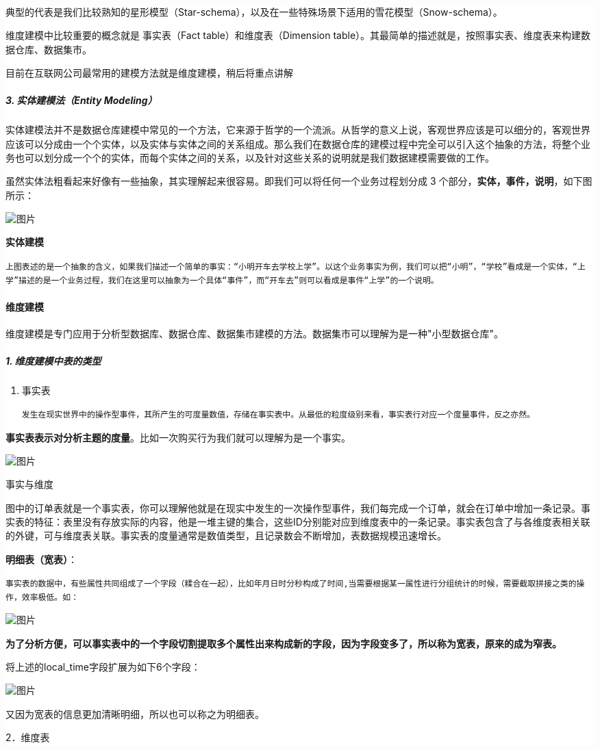 典型的代表是我们比较熟知的星形模型（Star-schema），以及在一些特殊场景下适用的雪花模型（Snow-schema）。

维度建模中比较重要的概念就是 事实表（Fact table）和维度表（Dimension table）。其最简单的描述就是，按照事实表、维度表来构建数据仓库、数据集市。

目前在互联网公司最常用的建模方法就是维度建模，稍后将重点讲解

##### 3. 实体建模法（Entity Modeling）

实体建模法并不是数据仓库建模中常见的一个方法，它来源于哲学的一个流派。从哲学的意义上说，客观世界应该是可以细分的，客观世界应该可以分成由一个个实体，以及实体与实体之间的关系组成。那么我们在数据仓库的建模过程中完全可以引入这个抽象的方法，将整个业务也可以划分成一个个的实体，而每个实体之间的关系，以及针对这些关系的说明就是我们数据建模需要做的工作。

虽然实体法粗看起来好像有一些抽象，其实理解起来很容易。即我们可以将任何一个业务过程划分成 3 个部分，**实体，事件，说明**，如下图所示：

![图片](https://mmbiz.qpic.cn/mmbiz_png/UdK9ByfMT2O2l0ALYnv0E7DDgibicicTvb7PSxt0RomqvkspGhltm4qDdkvQ8wDFO6yQiatKGoF4HWlicns0Ef967xw/640?wx_fmt=png&tp=webp&wxfrom=5&wx_lazy=1&wx_co=1)

**实体建模**

```
上图表述的是一个抽象的含义，如果我们描述一个简单的事实：“小明开车去学校上学”。以这个业务事实为例，我们可以把“小明”，“学校”看成是一个实体，“上学”描述的是一个业务过程，我们在这里可以抽象为一个具体“事件”，而“开车去”则可以看成是事件“上学”的一个说明。
```

#### 维度建模

维度建模是专门应用于分析型数据库、数据仓库、数据集市建模的方法。数据集市可以理解为是一种"小型数据仓库"。

##### 1. 维度建模中表的类型

1. 事实表

   ```
   发生在现实世界中的操作型事件，其所产生的可度量数值，存储在事实表中。从最低的粒度级别来看，事实表行对应一个度量事件，反之亦然。
   ```

**事实表表示对分析主题的度量**。比如一次购买行为我们就可以理解为是一个事实。

![图片](https://mmbiz.qpic.cn/mmbiz_png/UdK9ByfMT2O2l0ALYnv0E7DDgibicicTvb7Om2OHm4SLB9YfpKBeIN7M9WnULurwlEEIXIwCgB3gIlsgt5mQUgf5g/640?wx_fmt=png&tp=webp&wxfrom=5&wx_lazy=1&wx_co=1)

事实与维度

图中的订单表就是一个事实表，你可以理解他就是在现实中发生的一次操作型事件，我们每完成一个订单，就会在订单中增加一条记录。事实表的特征：表里没有存放实际的内容，他是一堆主键的集合，这些ID分别能对应到维度表中的一条记录。事实表包含了与各维度表相关联的外键，可与维度表关联。事实表的度量通常是数值类型，且记录数会不断增加，表数据规模迅速增长。

**明细表（宽表）**：

```
事实表的数据中，有些属性共同组成了一个字段（糅合在一起），比如年月日时分秒构成了时间,当需要根据某一属性进行分组统计的时候，需要截取拼接之类的操作，效率极低。如：
```

![图片](https://mmbiz.qpic.cn/mmbiz_png/UdK9ByfMT2O2l0ALYnv0E7DDgibicicTvb7TeGjToV08L0FDBHDhTDibPTyY7fWHnOK9jBTWY38vAOYOhjoTbokQXg/640?wx_fmt=png&tp=webp&wxfrom=5&wx_lazy=1&wx_co=1)

**为了分析方便，可以事实表中的一个字段切割提取多个属性出来构成新的字段，因为字段变多了，所以称为宽表，原来的成为窄表。**

将上述的local_time字段扩展为如下6个字段：

![图片](https://mmbiz.qpic.cn/mmbiz_png/UdK9ByfMT2O2l0ALYnv0E7DDgibicicTvb718etPNriaBusDUv4SZ3cO85UEAcO8ibsClQYiaYLED43MPDX4lhdN9KFg/640?wx_fmt=png&tp=webp&wxfrom=5&wx_lazy=1&wx_co=1)

又因为宽表的信息更加清晰明细，所以也可以称之为明细表。

2．维度表
